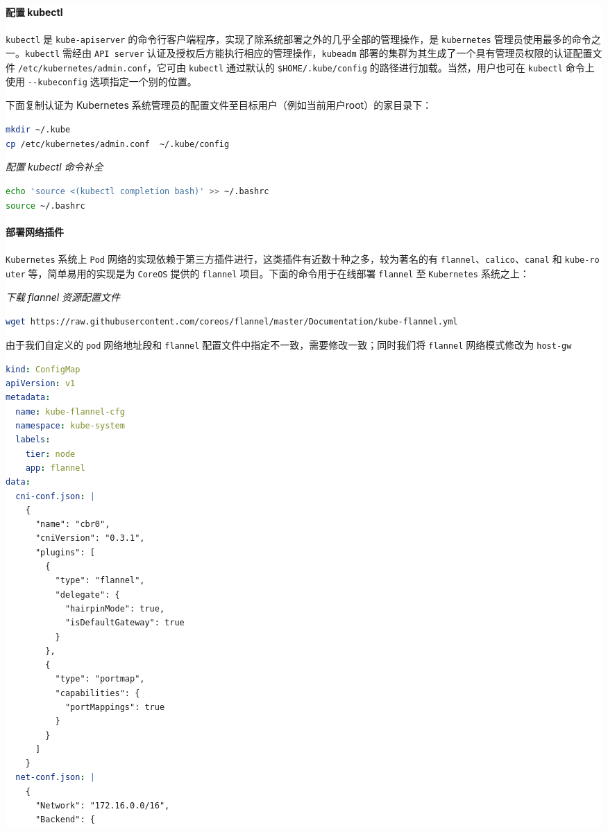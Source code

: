 ```W0309 06:48:46.484983   48909 configset.go:202] WARNING: kubeadm cannot validate component configs for API groups [kubelet.config.k8s.io kubeproxy.config.k8s.io]
```

#### 配置 kubectl 

`kubectl` 是 `kube-apiserver` 的命令行客户端程序，实现了除系统部署之外的几乎全部的管理操作，是 `kubernetes` 管理员使用最多的命令之一。`kubectl` 需经由 `API server` 认证及授权后方能执行相应的管理操作，`kubeadm` 部署的集群为其生成了一个具有管理员权限的认证配置文件 `/etc/kubernetes/admin.conf`，它可由 `kubectl` 通过默认的 `$HOME/.kube/config` 的路径进行加载。当然，用户也可在 `kubectl` 命令上使用 `--kubeconfig` 选项指定一个别的位置。

下面复制认证为 Kubernetes 系统管理员的配置文件至目标用户（例如当前用户root）的家目录下：

```bash
mkdir ~/.kube
cp /etc/kubernetes/admin.conf  ~/.kube/config
```

*配置 kubectl 命令补全*

```bash
echo 'source <(kubectl completion bash)' >> ~/.bashrc
source ~/.bashrc
```

#### 部署网络插件

`Kubernetes` 系统上 `Pod` 网络的实现依赖于第三方插件进行，这类插件有近数十种之多，较为著名的有 `flannel`、`calico`、`canal` 和 `kube-router` 等，简单易用的实现是为 `CoreOS` 提供的 `flannel` 项目。下面的命令用于在线部署 `flannel` 至 `Kubernetes` 系统之上：

*下载 flannel 资源配置文件*

```bash
wget https://raw.githubusercontent.com/coreos/flannel/master/Documentation/kube-flannel.yml
```

由于我们自定义的 `pod` 网络地址段和 `flannel` 配置文件中指定不一致，需要修改一致；同时我们将 `flannel` 网络模式修改为 `host-gw`

```yaml
kind: ConfigMap
apiVersion: v1
metadata:
  name: kube-flannel-cfg
  namespace: kube-system
  labels:
    tier: node
    app: flannel
data:
  cni-conf.json: |
    {
      "name": "cbr0",
      "cniVersion": "0.3.1",
      "plugins": [
        {
          "type": "flannel",
          "delegate": {
            "hairpinMode": true,
            "isDefaultGateway": true
          }
        },
        {
          "type": "portmap",
          "capabilities": {
            "portMappings": true
          }
        }
      ]
    }
  net-conf.json: |
    {
      "Network": "172.16.0.0/16",
      "Backend": {
```